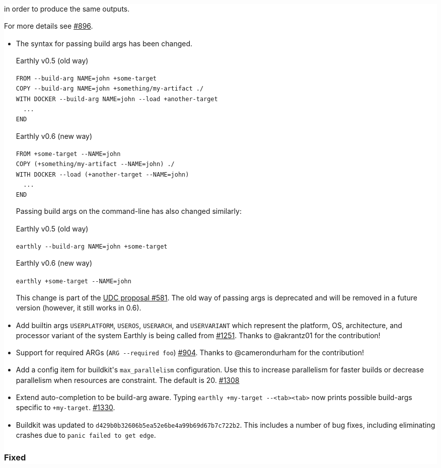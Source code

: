   in order to produce the same outputs.

  For more details see [#896](https://github.com/earthly/earthly/issues/896).
- The syntax for passing build args has been changed.

  Earthly v0.5 (old way)

  ```
  FROM --build-arg NAME=john +some-target
  COPY --build-arg NAME=john +something/my-artifact ./
  WITH DOCKER --build-arg NAME=john --load +another-target
    ...
  END
  ```

  Earthly v0.6 (new way)

  ```
  FROM +some-target --NAME=john
  COPY (+something/my-artifact --NAME=john) ./
  WITH DOCKER --load (+another-target --NAME=john)
    ...
  END
  ```

  Passing build args on the command-line has also changed similarly:

  Earthly v0.5 (old way)

  ```
  earthly --build-arg NAME=john +some-target
  ```

  Earthly v0.6 (new way)

  ```
  earthly +some-target --NAME=john
  ```

  This change is part of the [UDC proposal #581](https://github.com/earthly/earthly/issues/581). The old way of passing args is deprecated and will be removed in a future version (however, it still works in 0.6).

- Add builtin args `USERPLATFORM`, `USEROS`, `USERARCH`, and `USERVARIANT` which represent the platform, OS, architecture, and processor variant of the system Earthly is being called from [#1251](https://github.com/earthly/earthly/pull/1251). Thanks to @akrantz01 for the contribution!
- Support for required ARGs (`ARG --required foo`) [#904](https://github.com/earthly/earthly/issues/904). Thanks to @camerondurham for the contribution!
- Add a config item for buildkit's `max_parallelism` configuration. Use this to increase parallelism for faster builds or decrease parallelism when resources are constraint. The default is 20. [#1308](https://github.com/earthly/earthly/issues/1308)
- Extend auto-completion to be build-arg aware. Typing `earthly +my-target --<tab><tab>` now prints possible build-args specific to `+my-target`. [#1330](https://github.com/earthly/earthly/pull/1330).
- Buildkit was updated to `d429b0b32606b5ea52e6be4a99b69d67b7c722b2`. This includes a number of bug fixes, including eliminating crashes due to `panic failed to get edge`.

### Fixed
